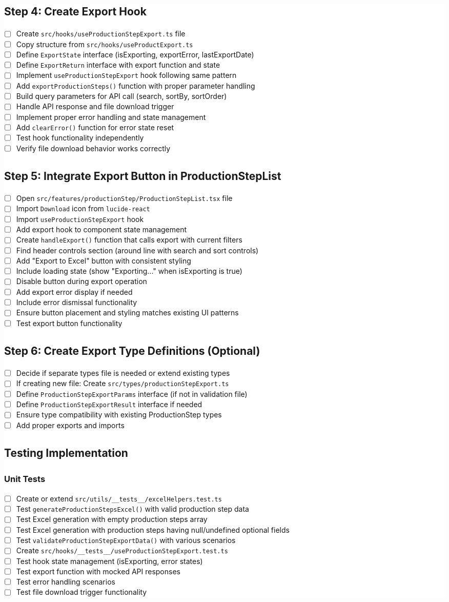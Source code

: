 ## Step 4: Create Export Hook
- [ ] Create `src/hooks/useProductionStepExport.ts` file
- [ ] Copy structure from `src/hooks/useProductExport.ts`
- [ ] Define `ExportState` interface (isExporting, exportError, lastExportDate)
- [ ] Define `ExportReturn` interface with export function and state
- [ ] Implement `useProductionStepExport` hook following same pattern
- [ ] Add `exportProductionSteps()` function with proper parameter handling
- [ ] Build query parameters for API call (search, sortBy, sortOrder)
- [ ] Handle API response and file download trigger
- [ ] Implement proper error handling and state management
- [ ] Add `clearError()` function for error state reset
- [ ] Test hook functionality independently
- [ ] Verify file download behavior works correctly

## Step 5: Integrate Export Button in ProductionStepList
- [ ] Open `src/features/productionStep/ProductionStepList.tsx` file
- [ ] Import `Download` icon from `lucide-react`
- [ ] Import `useProductionStepExport` hook
- [ ] Add export hook to component state management
- [ ] Create `handleExport()` function that calls export with current filters
- [ ] Find header controls section (around line with search and sort controls)
- [ ] Add "Export to Excel" button with consistent styling
- [ ] Include loading state (show "Exporting..." when isExporting is true)
- [ ] Disable button during export operation
- [ ] Add export error display if needed
- [ ] Include error dismissal functionality
- [ ] Ensure button placement and styling matches existing UI patterns
- [ ] Test export button functionality

## Step 6: Create Export Type Definitions (Optional)
- [ ] Decide if separate types file is needed or extend existing types
- [ ] If creating new file: Create `src/types/productionStepExport.ts`
- [ ] Define `ProductionStepExportParams` interface (if not in validation file)
- [ ] Define `ProductionStepExportResult` interface if needed
- [ ] Ensure type compatibility with existing ProductionStep types
- [ ] Add proper exports and imports

## Testing Implementation
### Unit Tests
- [ ] Create or extend `src/utils/__tests__/excelHelpers.test.ts`
- [ ] Test `generateProductionStepsExcel()` with valid production step data
- [ ] Test Excel generation with empty production steps array
- [ ] Test Excel generation with production steps having null/undefined optional fields
- [ ] Test `validateProductionStepExportData()` with various scenarios
- [ ] Create `src/hooks/__tests__/useProductionStepExport.test.ts`
- [ ] Test hook state management (isExporting, error states)
- [ ] Test export function with mocked API responses
- [ ] Test error handling scenarios
- [ ] Test file download trigger functionality
